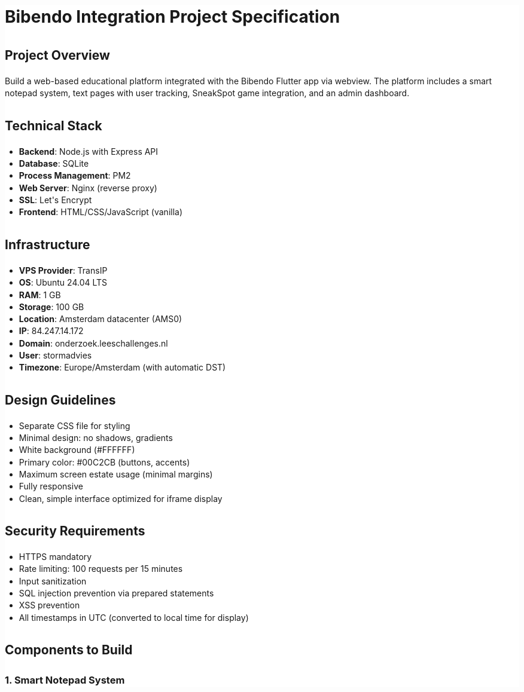 # Bibendo Integration Project Specification

## Project Overview
Build a web-based educational platform integrated with the Bibendo Flutter app via webview. The platform includes a smart notepad system, text pages with user tracking, SneakSpot game integration, and an admin dashboard.

## Technical Stack
- **Backend**: Node.js with Express API
- **Database**: SQLite
- **Process Management**: PM2
- **Web Server**: Nginx (reverse proxy)
- **SSL**: Let's Encrypt
- **Frontend**: HTML/CSS/JavaScript (vanilla)

## Infrastructure
- **VPS Provider**: TransIP
- **OS**: Ubuntu 24.04 LTS
- **RAM**: 1 GB
- **Storage**: 100 GB
- **Location**: Amsterdam datacenter (AMS0)
- **IP**: 84.247.14.172
- **Domain**: onderzoek.leeschallenges.nl
- **User**: stormadvies
- **Timezone**: Europe/Amsterdam (with automatic DST)

## Design Guidelines
- Separate CSS file for styling
- Minimal design: no shadows, gradients
- White background (#FFFFFF)
- Primary color: #00C2CB (buttons, accents)
- Maximum screen estate usage (minimal margins)
- Fully responsive
- Clean, simple interface optimized for iframe display

## Security Requirements
- HTTPS mandatory
- Rate limiting: 100 requests per 15 minutes
- Input sanitization
- SQL injection prevention via prepared statements
- XSS prevention
- All timestamps in UTC (converted to local time for display)

## Components to Build

### 1. Smart Notepad System
